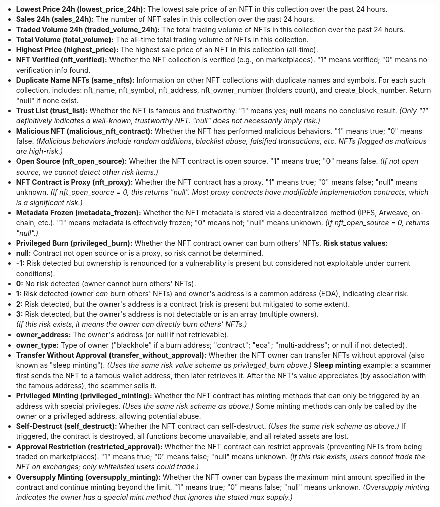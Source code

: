 - **Lowest Price 24h (lowest_price_24h):** The lowest sale price of an NFT in this collection over the past 24 hours.
- **Sales 24h (sales_24h):** The number of NFT sales in this collection over the past 24 hours.
- **Traded Volume 24h (traded_volume_24h):** The total trading volume of NFTs in this collection over the past 24 hours.
- **Total Volume (total_volume):** The all-time total trading volume of NFTs in this collection.
- **Highest Price (highest_price):** The highest sale price of an NFT in this collection (all-time).
- **NFT Verified (nft_verified):** Whether the NFT collection is verified (e.g., on marketplaces). "1" means verified; "0" means no verification info found.
- **Duplicate Name NFTs (same_nfts):** Information on other NFT collections with duplicate names and symbols. For each such collection, includes: nft_name, nft_symbol, nft_address, nft_owner_number (holders count), and create_block_number. Return "null" if none exist.
- **Trust List (trust_list):** Whether the NFT is famous and trustworthy. "1" means yes; **null** means no conclusive result. _(Only "1" definitively indicates a well-known, trustworthy NFT. "null" does not necessarily imply risk.)_
- **Malicious NFT (malicious_nft_contract):** Whether the NFT has performed malicious behaviors. "1" means true; "0" means false. _(Malicious behaviors include random additions, blacklist abuse, falsified transactions, etc. NFTs flagged as malicious are high-risk.)_
- **Open Source (nft_open_source):** Whether the NFT contract is open source. "1" means true; "0" means false. _(If not open source, we cannot detect other risk items.)_
- **NFT Contract is Proxy (nft_proxy):** Whether the NFT contract has a proxy. "1" means true; "0" means false; "null" means unknown. _(If nft_open_source = 0, this returns "null". Most proxy contracts have modifiable implementation contracts, which is a significant risk.)_
- **Metadata Frozen (metadata_frozen):** Whether the NFT metadata is stored via a decentralized method (IPFS, Arweave, on-chain, etc.). "1" means metadata is effectively frozen; "0" means not; "null" means unknown. _(If nft_open_source = 0, returns "null".)_
- **Privileged Burn (privileged_burn):** Whether the NFT contract owner can burn others' NFTs. **Risk status values:**
- **null:** Contract not open source or is a proxy, so risk cannot be determined.
- **\-1:** Risk detected but ownership is renounced (or a vulnerability is present but considered not exploitable under current conditions).
- **0:** No risk detected (owner cannot burn others' NFTs).
- **1:** Risk detected (owner _can_ burn others' NFTs) and owner's address is a common address (EOA), indicating clear risk.
- **2:** Risk detected, but the owner's address is a contract (risk is present but mitigated to some extent).
- **3:** Risk detected, but the owner's address is not detectable or is an array (multiple owners).  
    _(If this risk exists, it means the owner can directly burn others' NFTs.)_
- **owner_address:** The owner's address (or null if not retrievable).
- **owner_type:** Type of owner ("blackhole" if a burn address; "contract"; "eoa"; "multi-address"; or null if not detected).
- **Transfer Without Approval (transfer_without_approval):** Whether the NFT owner can transfer NFTs without approval (also known as "sleep minting"). _(Uses the same risk value scheme as privileged_burn above.)_ **Sleep minting** example: a scammer first sends the NFT to a famous wallet address, then later retrieves it. After the NFT's value appreciates (by association with the famous address), the scammer sells it.
- **Privileged Minting (privileged_minting):** Whether the NFT contract has minting methods that can only be triggered by an address with special privileges. _(Uses the same risk scheme as above.)_ Some minting methods can only be called by the owner or a privileged address, allowing potential abuse.
- **Self-Destruct (self_destruct):** Whether the NFT contract can self-destruct. _(Uses the same risk scheme as above.)_ If triggered, the contract is destroyed, all functions become unavailable, and all related assets are lost.
- **Approval Restriction (restricted_approval):** Whether the NFT contract can restrict approvals (preventing NFTs from being traded on marketplaces). "1" means true; "0" means false; "null" means unknown. _(If this risk exists, users cannot trade the NFT on exchanges; only whitelisted users could trade.)_
- **Oversupply Minting (oversupply_minting):** Whether the NFT owner can bypass the maximum mint amount specified in the contract and continue minting beyond the limit. "1" means true; "0" means false; "null" means unknown. _(Oversupply minting indicates the owner has a special mint method that ignores the stated max supply.)_
